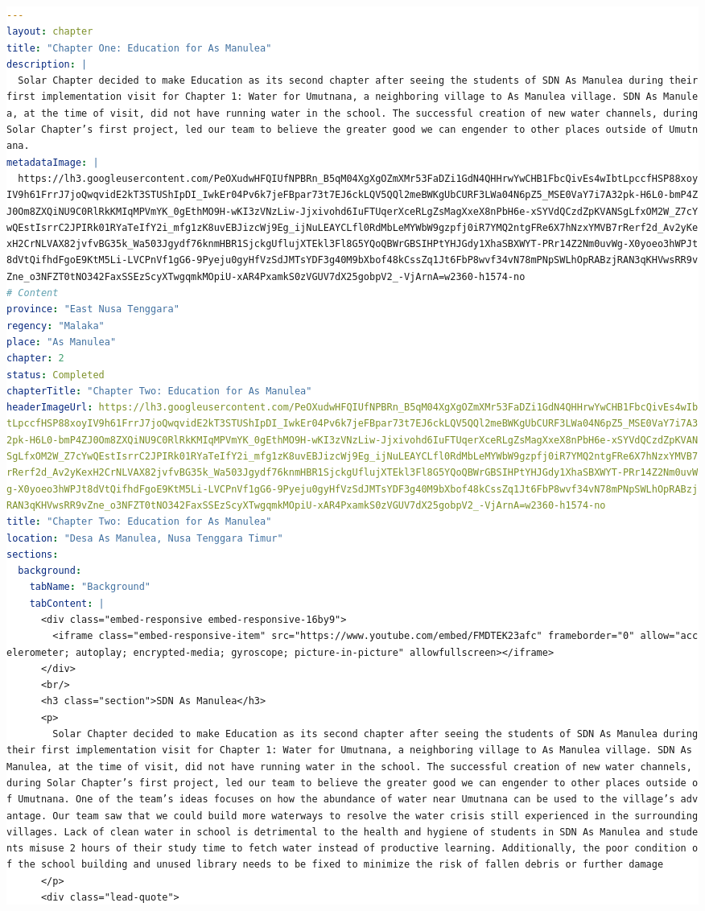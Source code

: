 ```yaml
---
layout: chapter
title: "Chapter One: Education for As Manulea"
description: |
  Solar Chapter decided to make Education as its second chapter after seeing the students of SDN As Manulea during their first implementation visit for Chapter 1: Water for Umutnana, a neighboring village to As Manulea village. SDN As Manulea, at the time of visit, did not have running water in the school. The successful creation of new water channels, during Solar Chapter’s first project, led our team to believe the greater good we can engender to other places outside of Umutnana. 
metadataImage: |
  https://lh3.googleusercontent.com/PeOXudwHFQIUfNPBRn_B5qM04XgXgOZmXMr53FaDZi1GdN4QHHrwYwCHB1FbcQivEs4wIbtLpccfHSP88xoyIV9h61FrrJ7joQwqvidE2kT3STUShIpDI_IwkEr04Pv6k7jeFBpar73t7EJ6ckLQV5QQl2meBWKgUbCURF3LWa04N6pZ5_MSE0VaY7i7A32pk-H6L0-bmP4ZJ0Om8ZXQiNU9C0RlRkKMIqMPVmYK_0gEthMO9H-wKI3zVNzLiw-Jjxivohd6IuFTUqerXceRLgZsMagXxeX8nPbH6e-xSYVdQCzdZpKVANSgLfxOM2W_Z7cYwQEstIsrrC2JPIRk01RYaTeIfY2i_mfg1zK8uvEBJizcWj9Eg_ijNuLEAYCLfl0RdMbLeMYWbW9gzpfj0iR7YMQ2ntgFRe6X7hNzxYMVB7rRerf2d_Av2yKexH2CrNLVAX82jvfvBG35k_Wa503Jgydf76knmHBR1SjckgUflujXTEkl3Fl8G5YQoQBWrGBSIHPtYHJGdy1XhaSBXWYT-PRr14Z2Nm0uvWg-X0yoeo3hWPJt8dVtQifhdFgoE9KtM5Li-LVCPnVf1gG6-9Pyeju0gyHfVzSdJMTsYDF3g40M9bXbof48kCssZq1Jt6FbP8wvf34vN78mPNpSWLhOpRABzjRAN3qKHVwsRR9vZne_o3NFZT0tNO342FaxSSEzScyXTwgqmkMOpiU-xAR4PxamkS0zVGUV7dX25gobpV2_-VjArnA=w2360-h1574-no
# Content
province: "East Nusa Tenggara"
regency: "Malaka"
place: "As Manulea"
chapter: 2
status: Completed
chapterTitle: "Chapter Two: Education for As Manulea"
headerImageUrl: https://lh3.googleusercontent.com/PeOXudwHFQIUfNPBRn_B5qM04XgXgOZmXMr53FaDZi1GdN4QHHrwYwCHB1FbcQivEs4wIbtLpccfHSP88xoyIV9h61FrrJ7joQwqvidE2kT3STUShIpDI_IwkEr04Pv6k7jeFBpar73t7EJ6ckLQV5QQl2meBWKgUbCURF3LWa04N6pZ5_MSE0VaY7i7A32pk-H6L0-bmP4ZJ0Om8ZXQiNU9C0RlRkKMIqMPVmYK_0gEthMO9H-wKI3zVNzLiw-Jjxivohd6IuFTUqerXceRLgZsMagXxeX8nPbH6e-xSYVdQCzdZpKVANSgLfxOM2W_Z7cYwQEstIsrrC2JPIRk01RYaTeIfY2i_mfg1zK8uvEBJizcWj9Eg_ijNuLEAYCLfl0RdMbLeMYWbW9gzpfj0iR7YMQ2ntgFRe6X7hNzxYMVB7rRerf2d_Av2yKexH2CrNLVAX82jvfvBG35k_Wa503Jgydf76knmHBR1SjckgUflujXTEkl3Fl8G5YQoQBWrGBSIHPtYHJGdy1XhaSBXWYT-PRr14Z2Nm0uvWg-X0yoeo3hWPJt8dVtQifhdFgoE9KtM5Li-LVCPnVf1gG6-9Pyeju0gyHfVzSdJMTsYDF3g40M9bXbof48kCssZq1Jt6FbP8wvf34vN78mPNpSWLhOpRABzjRAN3qKHVwsRR9vZne_o3NFZT0tNO342FaxSSEzScyXTwgqmkMOpiU-xAR4PxamkS0zVGUV7dX25gobpV2_-VjArnA=w2360-h1574-no
title: "Chapter Two: Education for As Manulea"
location: "Desa As Manulea, Nusa Tenggara Timur"
sections:
  background:
    tabName: "Background"
    tabContent: |
      <div class="embed-responsive embed-responsive-16by9">
        <iframe class="embed-responsive-item" src="https://www.youtube.com/embed/FMDTEK23afc" frameborder="0" allow="accelerometer; autoplay; encrypted-media; gyroscope; picture-in-picture" allowfullscreen></iframe>
      </div>
      <br/>    
      <h3 class="section">SDN As Manulea</h3>
      <p>
        Solar Chapter decided to make Education as its second chapter after seeing the students of SDN As Manulea during their first implementation visit for Chapter 1: Water for Umutnana, a neighboring village to As Manulea village. SDN As Manulea, at the time of visit, did not have running water in the school. The successful creation of new water channels, during Solar Chapter’s first project, led our team to believe the greater good we can engender to other places outside of Umutnana. One of the team’s ideas focuses on how the abundance of water near Umutnana can be used to the village’s advantage. Our team saw that we could build more waterways to resolve the water crisis still experienced in the surrounding villages. Lack of clean water in school is detrimental to the health and hygiene of students in SDN As Manulea and students misuse 2 hours of their study time to fetch water instead of productive learning. Additionally, the poor condition of the school building and unused library needs to be fixed to minimize the risk of fallen debris or further damage
      </p>
      <div class="lead-quote">
```